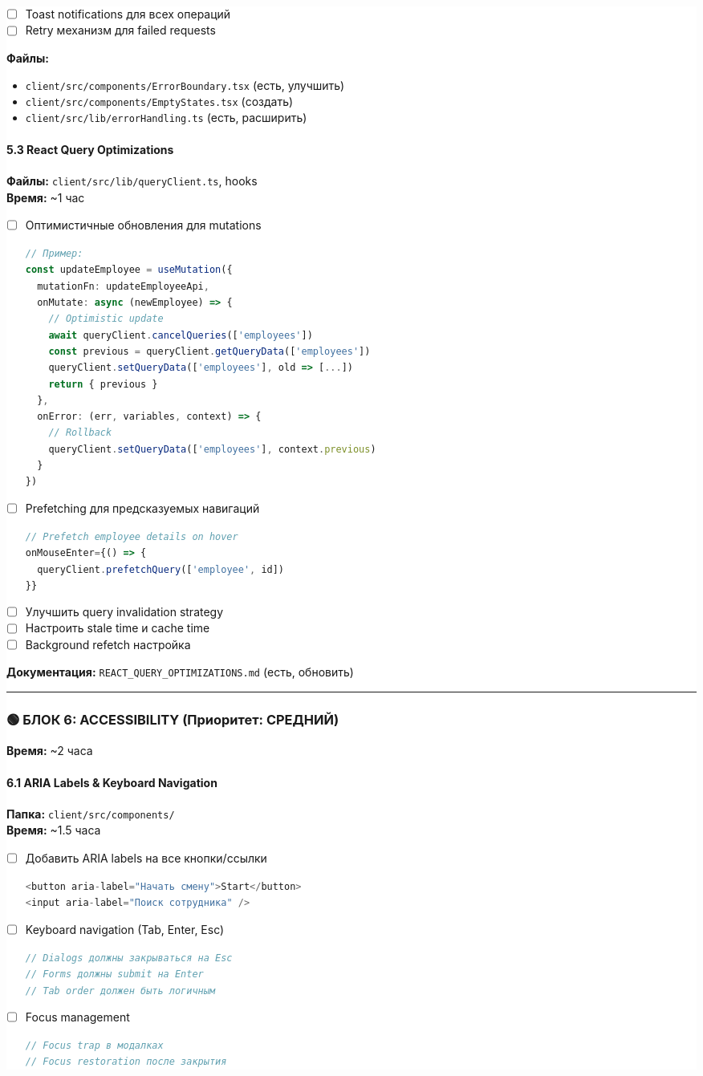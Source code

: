 - [ ] Toast notifications для всех операций
- [ ] Retry механизм для failed requests

**Файлы:**
- `client/src/components/ErrorBoundary.tsx` (есть, улучшить)
- `client/src/components/EmptyStates.tsx` (создать)
- `client/src/lib/errorHandling.ts` (есть, расширить)

#### 5.3 React Query Optimizations
**Файлы:** `client/src/lib/queryClient.ts`, hooks  
**Время:** ~1 час

- [ ] Оптимистичные обновления для mutations
  ```typescript
  // Пример:
  const updateEmployee = useMutation({
    mutationFn: updateEmployeeApi,
    onMutate: async (newEmployee) => {
      // Optimistic update
      await queryClient.cancelQueries(['employees'])
      const previous = queryClient.getQueryData(['employees'])
      queryClient.setQueryData(['employees'], old => [...])
      return { previous }
    },
    onError: (err, variables, context) => {
      // Rollback
      queryClient.setQueryData(['employees'], context.previous)
    }
  })
  ```
- [ ] Prefetching для предсказуемых навигаций
  ```typescript
  // Prefetch employee details on hover
  onMouseEnter={() => {
    queryClient.prefetchQuery(['employee', id])
  }}
  ```
- [ ] Улучшить query invalidation strategy
- [ ] Настроить stale time и cache time
- [ ] Background refetch настройка

**Документация:** `REACT_QUERY_OPTIMIZATIONS.md` (есть, обновить)

---

### 🟢 БЛОК 6: ACCESSIBILITY (Приоритет: СРЕДНИЙ)
**Время:** ~2 часа

#### 6.1 ARIA Labels & Keyboard Navigation
**Папка:** `client/src/components/`  
**Время:** ~1.5 часа

- [ ] Добавить ARIA labels на все кнопки/ссылки
  ```typescript
  <button aria-label="Начать смену">Start</button>
  <input aria-label="Поиск сотрудника" />
  ```
- [ ] Keyboard navigation (Tab, Enter, Esc)
  ```typescript
  // Dialogs должны закрываться на Esc
  // Forms должны submit на Enter
  // Tab order должен быть логичным
  ```
- [ ] Focus management
  ```typescript
  // Focus trap в модалках
  // Focus restoration после закрытия
  ```